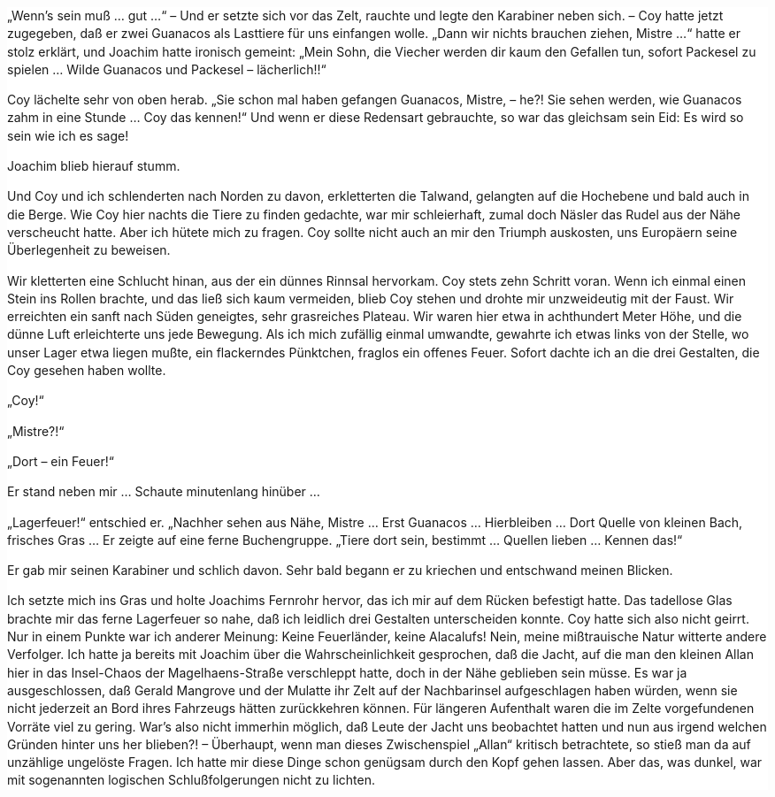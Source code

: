 „Wenn’s sein muß … gut …“ – Und er setzte sich vor das Zelt, rauchte und legte
den Karabiner neben sich. – Coy hatte jetzt zugegeben, daß er zwei Guanacos als
Lasttiere für uns einfangen wolle. „Dann wir nichts brauchen ziehen, Mistre …“
hatte er stolz erklärt, und Joachim hatte ironisch gemeint: „Mein Sohn, die
Viecher werden dir kaum den Gefallen tun, sofort Packesel zu spielen … Wilde
Guanacos und Packesel – lächerlich!!“

Coy lächelte sehr von oben herab. „Sie schon mal haben gefangen Guanacos,
Mistre, – he?! Sie sehen werden, wie Guanacos zahm in eine Stunde … Coy das
kennen!“ Und wenn er diese Redensart gebrauchte, so war das gleichsam sein Eid:
Es wird so sein wie ich es sage!

Joachim blieb hierauf stumm.

Und Coy und ich schlenderten nach Norden zu davon, erkletterten die Talwand,
gelangten auf die Hochebene und bald auch in die Berge. Wie Coy hier nachts die
Tiere zu finden gedachte, war mir schleierhaft, zumal doch Näsler das Rudel aus
der Nähe verscheucht hatte. Aber ich hütete mich zu fragen. Coy sollte nicht
auch an mir den Triumph auskosten, uns Europäern seine Überlegenheit zu
beweisen.

Wir kletterten eine Schlucht hinan, aus der ein dünnes Rinnsal hervorkam. Coy
stets zehn Schritt voran. Wenn ich einmal einen Stein ins Rollen brachte, und
das ließ sich kaum vermeiden, blieb Coy stehen und drohte mir unzweideutig mit
der Faust. Wir erreichten ein sanft nach Süden geneigtes, sehr grasreiches
Plateau. Wir waren hier etwa in achthundert Meter Höhe, und die dünne Luft
erleichterte uns jede Bewegung. Als ich mich zufällig einmal umwandte, gewahrte
ich etwas links von der Stelle, wo unser Lager etwa liegen mußte, ein
flackerndes Pünktchen, fraglos ein offenes Feuer. Sofort dachte ich an die drei
Gestalten, die Coy gesehen haben wollte.

„Coy!“

„Mistre?!“

„Dort – ein Feuer!“

Er stand neben mir … Schaute minutenlang hinüber …

„Lagerfeuer!“ entschied er. „Nachher sehen aus Nähe, Mistre … Erst Guanacos …
Hierbleiben … Dort Quelle von kleinen Bach, frisches Gras … Er zeigte auf eine
ferne Buchengruppe. „Tiere dort sein, bestimmt … Quellen lieben … Kennen das!“

Er gab mir seinen Karabiner und schlich davon. Sehr bald begann er zu kriechen
und entschwand meinen Blicken.

Ich setzte mich ins Gras und holte Joachims Fernrohr hervor, das ich mir auf
dem Rücken befestigt hatte. Das tadellose Glas brachte mir das ferne Lagerfeuer
so nahe, daß ich leidlich drei Gestalten unterscheiden konnte. Coy hatte sich
also nicht geirrt. Nur in einem Punkte war ich anderer Meinung: Keine
Feuerländer, keine Alacalufs! Nein, meine mißtrauische Natur witterte andere
Verfolger. Ich hatte ja bereits mit Joachim über die Wahrscheinlichkeit
gesprochen, daß die Jacht, auf die man den kleinen Allan hier in das
Insel-Chaos der Magelhaens-Straße verschleppt hatte, doch in der Nähe geblieben
sein müsse. Es war ja ausgeschlossen, daß Gerald Mangrove und der Mulatte ihr
Zelt auf der Nachbarinsel aufgeschlagen haben würden, wenn sie nicht jederzeit
an Bord ihres Fahrzeugs hätten zurückkehren können. Für längeren Aufenthalt
waren die im Zelte vorgefundenen Vorräte viel zu gering. War’s also nicht
immerhin möglich, daß Leute der Jacht uns beobachtet hatten und nun aus irgend
welchen Gründen hinter uns her blieben?! – Überhaupt, wenn man dieses
Zwischenspiel „Allan“ kritisch betrachtete, so stieß man da auf unzählige
ungelöste Fragen. Ich hatte mir diese Dinge schon genügsam durch den Kopf gehen
lassen. Aber das, was dunkel, war mit sogenannten logischen Schlußfolgerungen
nicht zu lichten.
